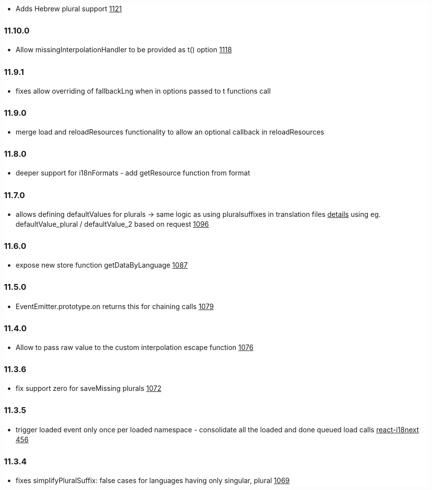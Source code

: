 - Adds Hebrew plural support [1121](https://github.com/i18next/i18next/pull/1121)

### 11.10.0

- Allow missingInterpolationHandler to be provided as t() option [1118](https://github.com/i18next/i18next/pull/1118)

### 11.9.1

- fixes allow overriding of fallbackLng when in options passed to t functions call

### 11.9.0

- merge load and reloadResources functionality to allow an optional callback in reloadResources

### 11.8.0

- deeper support for i18nFormats - add getResource function from format

### 11.7.0

- allows defining defaultValues for plurals -> same logic as using pluralsuffixes in translation files [details](https://www.i18next.com/translation-function/plurals#how-to-find-the-correct-plural-suffix) using eg. defaultValue_plural / defaultValue_2 based on request [1096](https://github.com/i18next/i18next/issues/1096)

### 11.6.0

- expose new store function getDataByLanguage [1087](https://github.com/i18next/i18next/pull/1087)

### 11.5.0

- EventEmitter.prototype.on returns this for chaining calls [1079](https://github.com/i18next/i18next/pull/1079)

### 11.4.0

- Allow to pass raw value to the custom interpolation escape function [1076](https://github.com/i18next/i18next/pull/1076)

### 11.3.6

- fix support zero for saveMissing plurals [1072](https://github.com/i18next/i18next/pull/1072)

### 11.3.5

- trigger loaded event only once per loaded namespace - consolidate all the loaded and done queued load calls [react-i18next 456 ](https://github.com/i18next/react-i18next/issues/456)

### 11.3.4

- fixes simplifyPluralSuffix: false cases for languages having only singular, plural [1069](https://github.com/i18next/i18next/issues/1069)
